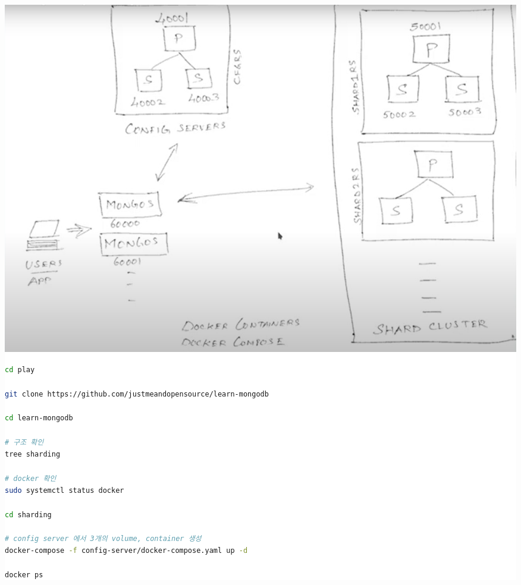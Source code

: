 ![imag](20210721_MongoDB_basic.assets/cluster.png)

```bash
cd play

git clone https://github.com/justmeandopensource/learn-mongodb

cd learn-mongodb

# 구조 확인
tree sharding

# docker 확인
sudo systemctl status docker

cd sharding

# config server 에서 3개의 volume, container 생성
docker-compose -f config-server/docker-compose.yaml up -d

docker ps
```

